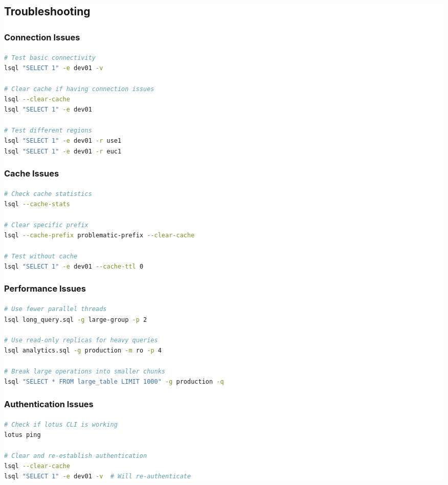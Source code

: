 ## Troubleshooting

### Connection Issues

```bash
# Test basic connectivity
lsql "SELECT 1" -e dev01 -v

# Clear cache if having connection issues
lsql --clear-cache
lsql "SELECT 1" -e dev01

# Test different regions
lsql "SELECT 1" -e dev01 -r use1
lsql "SELECT 1" -e dev01 -r euc1
```

### Cache Issues

```bash
# Check cache statistics
lsql --cache-stats

# Clear specific prefix
lsql --cache-prefix problematic-prefix --clear-cache

# Test without cache
lsql "SELECT 1" -e dev01 --cache-ttl 0
```

### Performance Issues

```bash
# Use fewer parallel threads
lsql long_query.sql -g large-group -p 2

# Use read-only replicas for heavy queries
lsql analytics.sql -g production -m ro -p 4

# Break large operations into smaller chunks
lsql "SELECT * FROM large_table LIMIT 1000" -g production -q
```

### Authentication Issues

```bash
# Check if lotus CLI is working
lotus ping

# Clear and re-establish authentication
lsql --clear-cache
lsql "SELECT 1" -e dev01 -v  # Will re-authenticate
```
